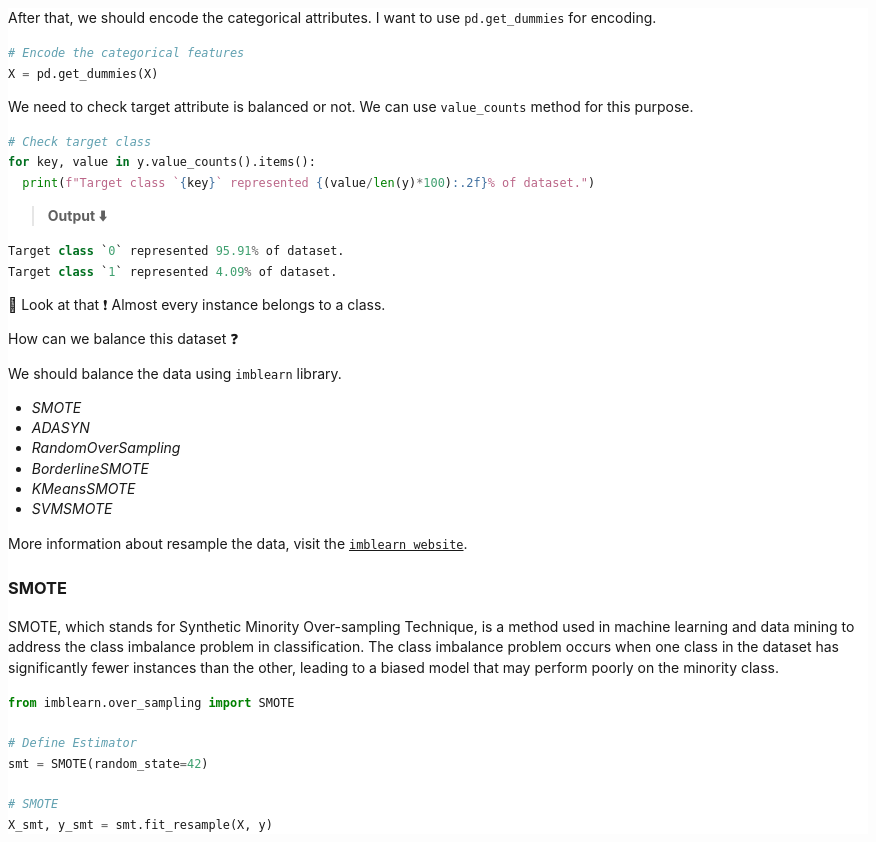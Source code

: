 After that, we should encode the categorical attributes. I want to use `pd.get_dummies` for encoding. 

```python
# Encode the categorical features
X = pd.get_dummies(X)
```

We need to check target attribute is balanced or not. We can use `value_counts` method for this purpose.
```python
# Check target class
for key, value in y.value_counts().items():
  print(f"Target class `{key}` represented {(value/len(y)*100):.2f}% of dataset.")
```
> **Output :arrow_down:**

```python
Target class `0` represented 95.91% of dataset.
Target class `1` represented 4.09% of dataset.
```
:eyes: Look at that :exclamation:
Almost every instance belongs to a class.

How can we balance this dataset :question:

We should balance the data using `imblearn` library. 

* *SMOTE*
* *ADASYN*
* *RandomOverSampling*
* *BorderlineSMOTE*
* *KMeansSMOTE*
* *SVMSMOTE*

More information about resample the data, visit the 
[`imblearn website`](https://imbalanced-learn.org/stable/references/over_sampling.html "visit imblearn site").

### SMOTE
SMOTE, which stands for Synthetic Minority Over-sampling 
Technique, is a method used in machine learning and data mining 
to address the class imbalance problem in classification. The 
class imbalance problem occurs when one class in the dataset has 
significantly fewer instances than the other, leading to a 
biased model that may perform poorly on the minority class.

```python
from imblearn.over_sampling import SMOTE

# Define Estimator
smt = SMOTE(random_state=42)

# SMOTE
X_smt, y_smt = smt.fit_resample(X, y)
```
